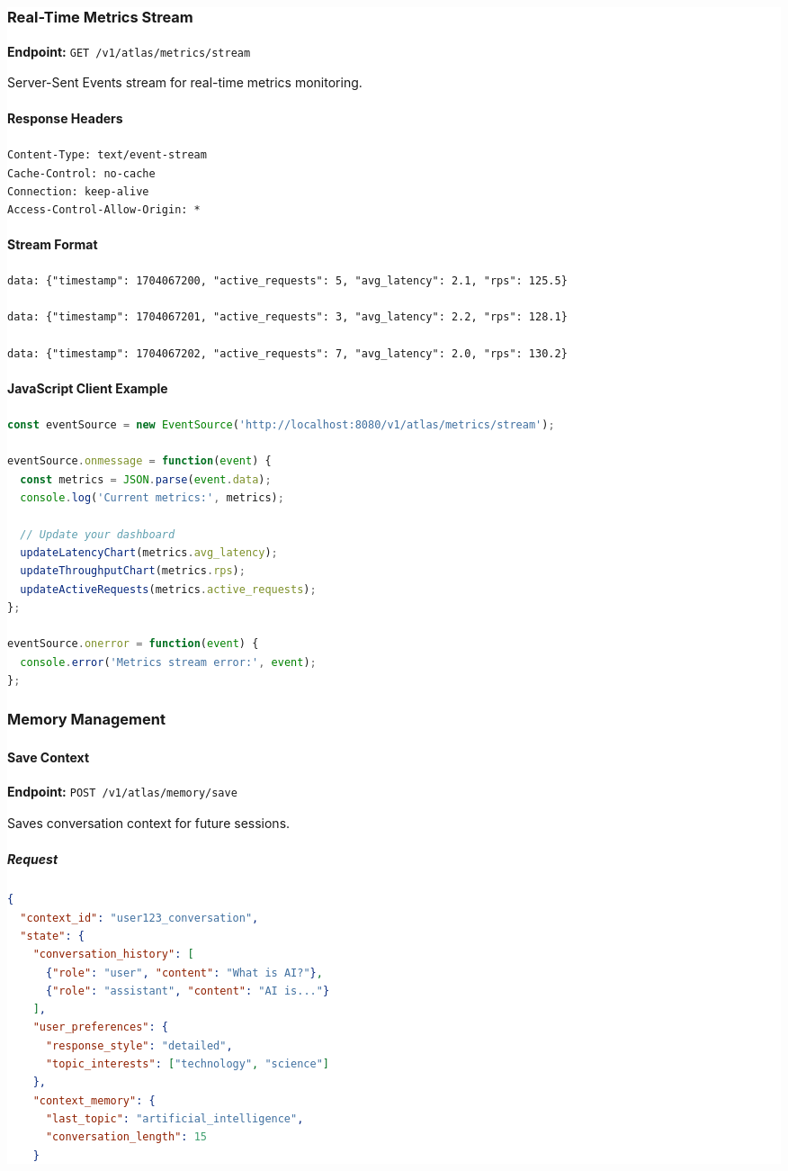 ### Real-Time Metrics Stream
**Endpoint:** `GET /v1/atlas/metrics/stream`

Server-Sent Events stream for real-time metrics monitoring.

#### Response Headers
```
Content-Type: text/event-stream
Cache-Control: no-cache
Connection: keep-alive
Access-Control-Allow-Origin: *
```

#### Stream Format
```
data: {"timestamp": 1704067200, "active_requests": 5, "avg_latency": 2.1, "rps": 125.5}

data: {"timestamp": 1704067201, "active_requests": 3, "avg_latency": 2.2, "rps": 128.1}

data: {"timestamp": 1704067202, "active_requests": 7, "avg_latency": 2.0, "rps": 130.2}
```

#### JavaScript Client Example
```javascript
const eventSource = new EventSource('http://localhost:8080/v1/atlas/metrics/stream');

eventSource.onmessage = function(event) {
  const metrics = JSON.parse(event.data);
  console.log('Current metrics:', metrics);
  
  // Update your dashboard
  updateLatencyChart(metrics.avg_latency);
  updateThroughputChart(metrics.rps);
  updateActiveRequests(metrics.active_requests);
};

eventSource.onerror = function(event) {
  console.error('Metrics stream error:', event);
};
```

### Memory Management

#### Save Context
**Endpoint:** `POST /v1/atlas/memory/save`

Saves conversation context for future sessions.

##### Request
```json
{
  "context_id": "user123_conversation",
  "state": {
    "conversation_history": [
      {"role": "user", "content": "What is AI?"},
      {"role": "assistant", "content": "AI is..."}
    ],
    "user_preferences": {
      "response_style": "detailed",
      "topic_interests": ["technology", "science"]
    },
    "context_memory": {
      "last_topic": "artificial_intelligence",
      "conversation_length": 15
    }
```